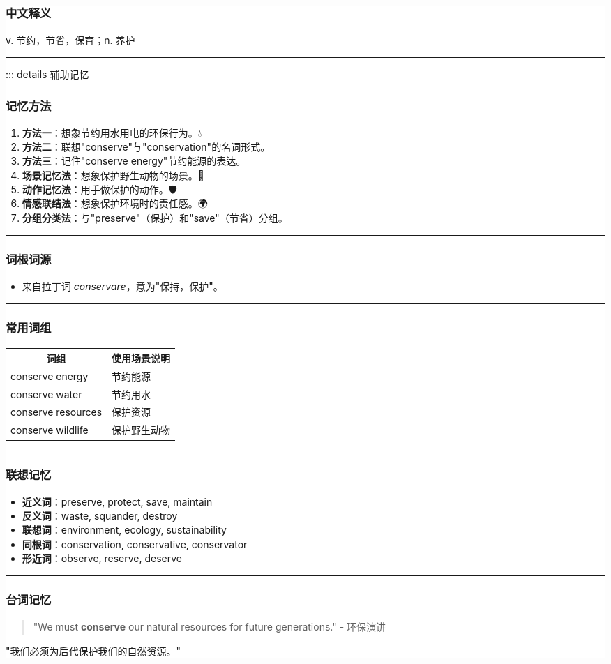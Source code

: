 ### 中文释义
v. 节约，节省，保育；n. 养护

------

::: details 辅助记忆

### 记忆方法

1. **方法一**：想象节约用水用电的环保行为。💧
2. **方法二**：联想"conserve"与"conservation"的名词形式。
3. **方法三**：记住"conserve energy"节约能源的表达。
4. **场景记忆法**：想象保护野生动物的场景。🐾
5. **动作记忆法**：用手做保护的动作。🛡️
6. **情感联结法**：想象保护环境时的责任感。🌍
7. **分组分类法**：与"preserve"（保护）和"save"（节省）分组。

------

### 词根词源

- 来自拉丁词 *conservare*，意为"保持，保护"。

------

### 常用词组

| 词组                    | 使用场景说明     |
| ----------------------- | ---------------- |
| conserve energy         | 节约能源         |
| conserve water          | 节约用水         |
| conserve resources      | 保护资源         |
| conserve wildlife       | 保护野生动物     |

------

### 联想记忆

- **近义词**：preserve, protect, save, maintain
- **反义词**：waste, squander, destroy
- **联想词**：environment, ecology, sustainability
- **同根词**：conservation, conservative, conservator
- **形近词**：observe, reserve, deserve

------

### 台词记忆

> "We must **conserve** our natural resources for future generations." - 环保演讲

"我们必须为后代保护我们的自然资源。"

